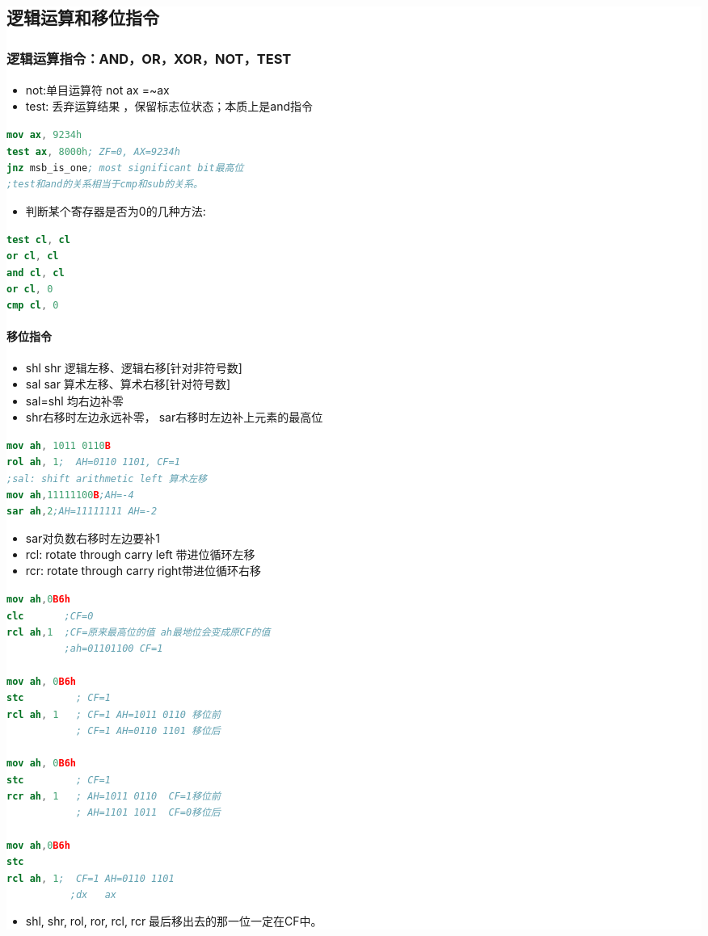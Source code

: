 ## 逻辑运算和移位指令
### 逻辑运算指令：AND，OR，XOR，NOT，TEST
* not:单目运算符 not ax =~ax
* test: 丢弃运算结果 ，保留标志位状态；本质上是and指令
```nasm
mov ax, 9234h
test ax, 8000h; ZF=0, AX=9234h
jnz msb_is_one; most significant bit最高位
;test和and的关系相当于cmp和sub的关系。
```
* 判断某个寄存器是否为0的几种方法:
```nasm
test cl, cl
or cl, cl
and cl, cl
or cl, 0
cmp cl, 0
```
#### 移位指令
* shl shr 逻辑左移、逻辑右移[针对非符号数]
* sal sar 算术左移、算术右移[针对符号数]
* sal=shl 均右边补零
* shr右移时左边永远补零， sar右移时左边补上元素的最高位 
```nasm
mov ah, 1011 0110B
rol ah, 1;  AH=0110 1101, CF=1
;sal: shift arithmetic left 算术左移
mov ah,11111100B;AH=-4
sar ah,2;AH=11111111 AH=-2
```
* sar对负数右移时左边要补1
* rcl: rotate through carry left 带进位循环左移
* rcr: rotate through carry right带进位循环右移
```nasm
mov ah,0B6h
clc       ;CF=0
rcl ah,1  ;CF=原来最高位的值 ah最地位会变成原CF的值
          ;ah=01101100 CF=1
          
mov ah, 0B6h
stc         ; CF=1
rcl ah, 1   ; CF=1 AH=1011 0110 移位前
            ; CF=1 AH=0110 1101 移位后
            
mov ah, 0B6h
stc         ; CF=1
rcr ah, 1   ; AH=1011 0110  CF=1移位前
            ; AH=1101 1011  CF=0移位后
            
mov ah,0B6h
stc
rcl ah, 1;  CF=1 AH=0110 1101
           ;dx   ax
```
* shl, shr, rol, ror, rcl, rcr 最后移出去的那一位一定在CF中。 
